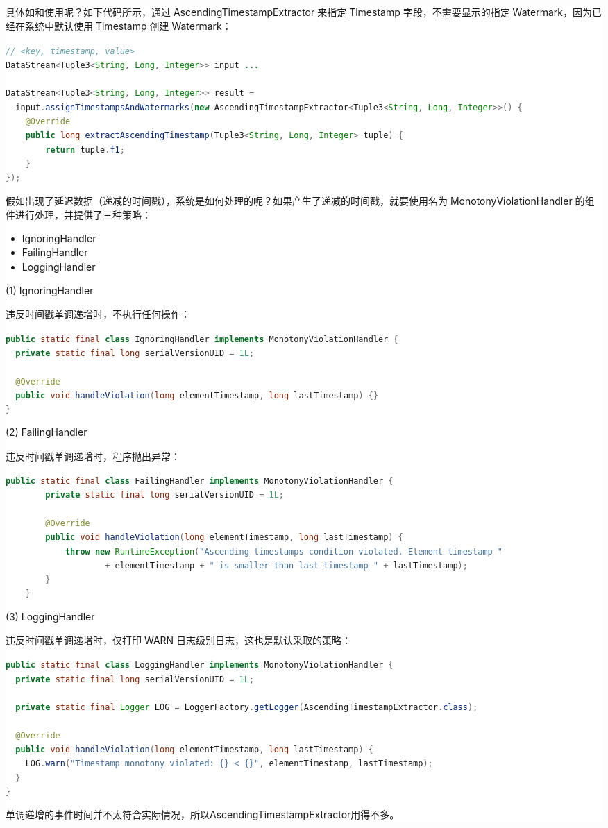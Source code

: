 具体如和使用呢？如下代码所示，通过 AscendingTimestampExtractor 来指定 Timestamp 字段，不需要显示的指定 Watermark，因为已经在系统中默认使用 Timestamp 创建 Watermark：
```java
// <key, timestamp, value>
DataStream<Tuple3<String, Long, Integer>> input ...

DataStream<Tuple3<String, Long, Integer>> result =
  input.assignTimestampsAndWatermarks(new AscendingTimestampExtractor<Tuple3<String, Long, Integer>>() {
    @Override
    public long extractAscendingTimestamp(Tuple3<String, Long, Integer> tuple) {
        return tuple.f1;
    }
});
```
假如出现了延迟数据（递减的时间戳），系统是如何处理的呢？如果产生了递减的时间戳，就要使用名为 MonotonyViolationHandler 的组件进行处理，并提供了三种策略：
- IgnoringHandler
- FailingHandler
- LoggingHandler

(1) IgnoringHandler

违反时间戳单调递增时，不执行任何操作：
```java
public static final class IgnoringHandler implements MonotonyViolationHandler {
  private static final long serialVersionUID = 1L;

  @Override
  public void handleViolation(long elementTimestamp, long lastTimestamp) {}
}
```

(2) FailingHandler

违反时间戳单调递增时，程序抛出异常：
```java
public static final class FailingHandler implements MonotonyViolationHandler {
		private static final long serialVersionUID = 1L;

		@Override
		public void handleViolation(long elementTimestamp, long lastTimestamp) {
			throw new RuntimeException("Ascending timestamps condition violated. Element timestamp "
					+ elementTimestamp + " is smaller than last timestamp " + lastTimestamp);
		}
	}
```

(3) LoggingHandler

违反时间戳单调递增时，仅打印 WARN 日志级别日志，这也是默认采取的策略：
```java
public static final class LoggingHandler implements MonotonyViolationHandler {
  private static final long serialVersionUID = 1L;

  private static final Logger LOG = LoggerFactory.getLogger(AscendingTimestampExtractor.class);

  @Override
  public void handleViolation(long elementTimestamp, long lastTimestamp) {
    LOG.warn("Timestamp monotony violated: {} < {}", elementTimestamp, lastTimestamp);
  }
}
```
单调递增的事件时间并不太符合实际情况，所以AscendingTimestampExtractor用得不多。

